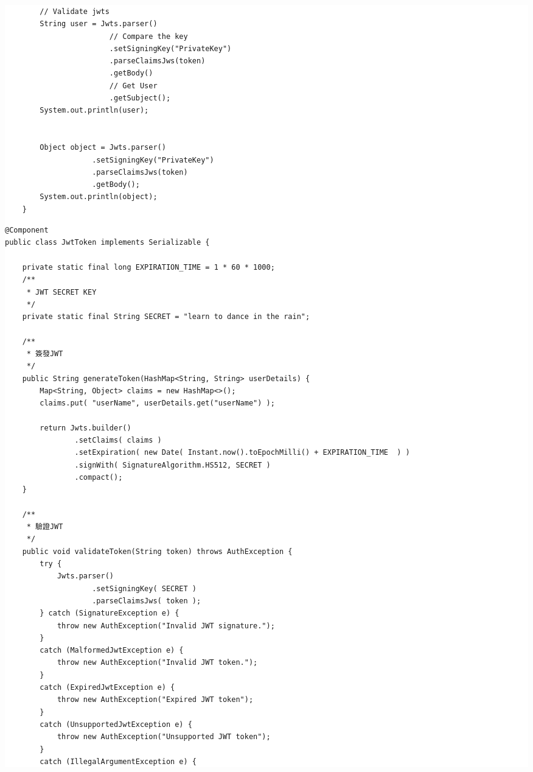 ```java=
        // Validate jwts
        String user = Jwts.parser()
                        // Compare the key
                        .setSigningKey("PrivateKey")
                        .parseClaimsJws(token)
                        .getBody()
                        // Get User
                        .getSubject();
        System.out.println(user);

 
        Object object = Jwts.parser()
                    .setSigningKey("PrivateKey")
                    .parseClaimsJws(token)
                    .getBody();
        System.out.println(object);  
    }
```
```java=
@Component
public class JwtToken implements Serializable {

    private static final long EXPIRATION_TIME = 1 * 60 * 1000;
    /**
     * JWT SECRET KEY
     */
    private static final String SECRET = "learn to dance in the rain";

    /**
     * 簽發JWT
     */
    public String generateToken(HashMap<String, String> userDetails) {
        Map<String, Object> claims = new HashMap<>();
        claims.put( "userName", userDetails.get("userName") );

        return Jwts.builder()
                .setClaims( claims )
                .setExpiration( new Date( Instant.now().toEpochMilli() + EXPIRATION_TIME  ) )
                .signWith( SignatureAlgorithm.HS512, SECRET )
                .compact();
    }

    /**
     * 驗證JWT
     */
    public void validateToken(String token) throws AuthException {
        try {
            Jwts.parser()
                    .setSigningKey( SECRET )
                    .parseClaimsJws( token );
        } catch (SignatureException e) {
            throw new AuthException("Invalid JWT signature.");
        }
        catch (MalformedJwtException e) {
            throw new AuthException("Invalid JWT token.");
        }
        catch (ExpiredJwtException e) {
            throw new AuthException("Expired JWT token");
        }
        catch (UnsupportedJwtException e) {
            throw new AuthException("Unsupported JWT token");
        }
        catch (IllegalArgumentException e) {
```